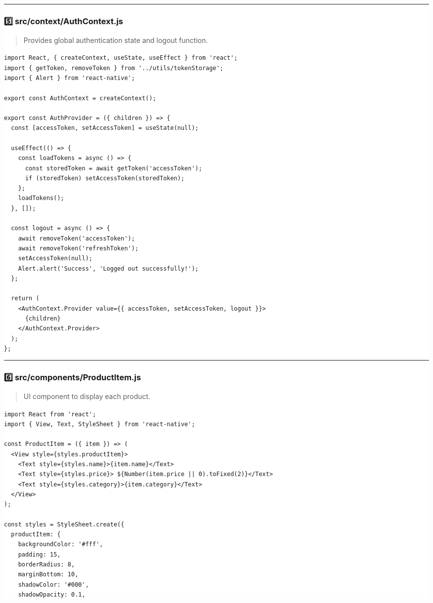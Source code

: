 * * * * *

### **5️⃣ src/context/AuthContext.js**

> Provides global authentication state and logout function.

```
import React, { createContext, useState, useEffect } from 'react';
import { getToken, removeToken } from '../utils/tokenStorage';
import { Alert } from 'react-native';

export const AuthContext = createContext();

export const AuthProvider = ({ children }) => {
  const [accessToken, setAccessToken] = useState(null);

  useEffect(() => {
    const loadTokens = async () => {
      const storedToken = await getToken('accessToken');
      if (storedToken) setAccessToken(storedToken);
    };
    loadTokens();
  }, []);

  const logout = async () => {
    await removeToken('accessToken');
    await removeToken('refreshToken');
    setAccessToken(null);
    Alert.alert('Success', 'Logged out successfully!');
  };

  return (
    <AuthContext.Provider value={{ accessToken, setAccessToken, logout }}>
      {children}
    </AuthContext.Provider>
  );
};

```

* * * * *

### **6️⃣ src/components/ProductItem.js**

> UI component to display each product.

```
import React from 'react';
import { View, Text, StyleSheet } from 'react-native';

const ProductItem = ({ item }) => (
  <View style={styles.productItem}>
    <Text style={styles.name}>{item.name}</Text>
    <Text style={styles.price}> ${Number(item.price || 0).toFixed(2)}</Text>
    <Text style={styles.category}>{item.category}</Text>
  </View>
);

const styles = StyleSheet.create({
  productItem: {
    backgroundColor: '#fff',
    padding: 15,
    borderRadius: 8,
    marginBottom: 10,
    shadowColor: '#000',
    shadowOpacity: 0.1,
```